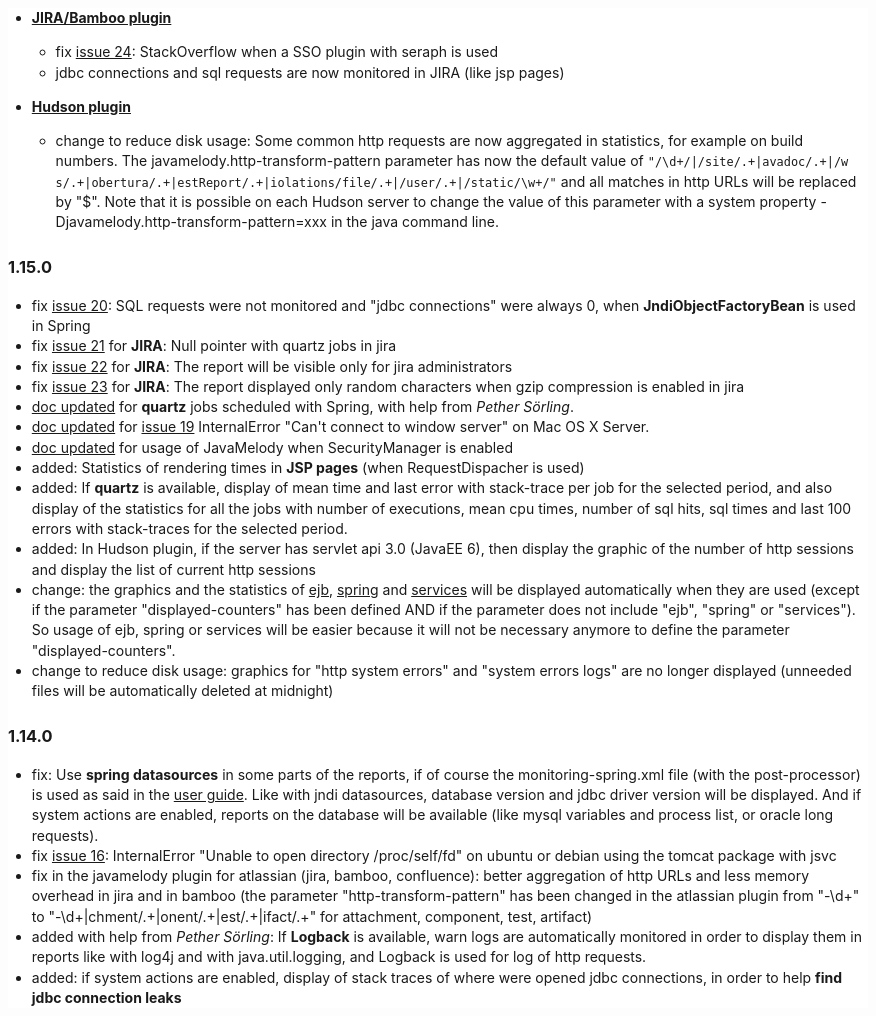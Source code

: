   * **[JIRA/Bamboo plugin](https://plugins.atlassian.com/plugin/details/20909)**
    * fix [issue 24](https://code.google.com/p/javamelody/issues/detail?id=24): StackOverflow when a SSO plugin with seraph is used
    * jdbc connections and sql requests are now monitored in JIRA (like jsp pages)

  * **[Hudson plugin](http://wiki.hudson-ci.org/display/HUDSON/Monitoring)**
    * change to reduce disk usage: Some common http requests are now aggregated in statistics, for example on build numbers. The javamelody.http-transform-pattern parameter has now the default value of ` "/\d+/|/site/.+|avadoc/.+|/ws/.+|obertura/.+|estReport/.+|iolations/file/.+|/user/.+|/static/\w+/" ` and all matches in http URLs will be replaced by "$". Note that it is possible on each Hudson server to change the value of this parameter with a system property -Djavamelody.http-transform-pattern=xxx in the java command line.

### 1.15.0 ###

  * fix [issue 20](https://code.google.com/p/javamelody/issues/detail?id=20): SQL requests were not monitored and "jdbc connections" were always 0, when **JndiObjectFactoryBean** is used in Spring
  * fix [issue 21](https://code.google.com/p/javamelody/issues/detail?id=21) for **JIRA**: Null pointer with quartz jobs in jira
  * fix [issue 22](https://code.google.com/p/javamelody/issues/detail?id=22) for **JIRA**: The report will be visible only for jira administrators
  * fix [issue 23](https://code.google.com/p/javamelody/issues/detail?id=23) for **JIRA**: The report displayed only random characters when gzip compression is enabled in jira
  * [doc updated](UserGuide#10._Batch_jobs_(if_Quartz).md) for **quartz** jobs scheduled with Spring, with help from _Pether Sörling_.
  * [doc updated](UserGuide#3._First_results.md) for [issue 19](https://code.google.com/p/javamelody/issues/detail?id=19) InternalError "Can't connect to window server" on Mac OS X Server.
  * [doc updated](UserGuide#14..md) for usage of JavaMelody when SecurityManager is enabled
  * added: Statistics of rendering times in **JSP pages** (when RequestDispacher is used)
  * added: If **quartz** is available, display of mean time and last error with stack-trace per job for the selected period, and also display of the statistics for all the jobs with number of executions, mean cpu times, number of sql hits, sql times and last 100 errors with stack-traces for the selected period.
  * added: In Hudson plugin, if the server has servlet api 3.0 (JavaEE 6), then display the graphic of the number of http sessions and display the list of current http sessions
  * change: the graphics and the statistics of [ejb](UserGuide#8._Business_facades_(ejb-jar.xml_file_if_EJB3).md), [spring](UserGuide#9._Business_facades_(if_Spring).md) and [services](UserGuideAdvanced#Business_facades_(without_EJB3_and_without_Spring).md) will be displayed automatically when they are used (except if the parameter "displayed-counters" has been defined AND if the parameter does not include "ejb", "spring" or "services"). So usage of ejb, spring or services will be easier because it will not be necessary anymore to define the parameter "displayed-counters".
  * change to reduce disk usage: graphics for "http system errors" and "system errors logs" are no longer displayed (unneeded files will be automatically deleted at midnight)

### 1.14.0 ###

  * fix: Use **spring datasources** in some parts of the reports, if of course the monitoring-spring.xml file (with the post-processor) is used as said in the [user guide](UserGuide#7._JDBC.md). Like with jndi datasources, database version and jdbc driver version will be displayed. And if system actions are enabled, reports on the database will be available (like mysql variables and process list, or oracle long requests).
  * fix [issue 16](https://code.google.com/p/javamelody/issues/detail?id=16): InternalError "Unable to open directory /proc/self/fd" on ubuntu or debian using the tomcat package with jsvc
  * fix in the javamelody plugin for atlassian (jira, bamboo, confluence): better aggregation of http URLs and less memory overhead in jira and in bamboo (the parameter "http-transform-pattern" has been changed in the atlassian plugin from "-\d+" to "-\d+|chment/.+|onent/.+|est/.+|ifact/.+" for attachment, component, test, artifact)
  * added with help from _Pether Sörling_: If **Logback** is available, warn logs are automatically monitored in order to display them in reports like with log4j and with java.util.logging, and Logback is used for log of http requests.
  * added: if system actions are enabled, display of stack traces of where were opened jdbc connections, in order to help **find jdbc connection leaks**
